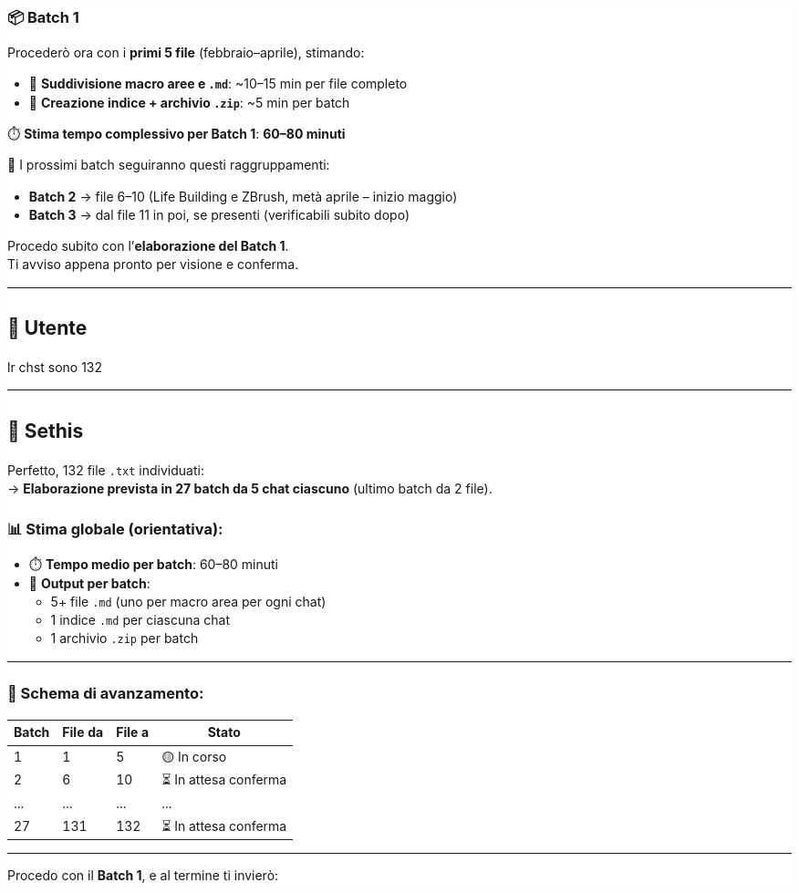 ### 📦 Batch 1
Procederò ora con i **primi 5 file** (febbraio–aprile), stimando:

- 📂 **Suddivisione macro aree e `.md`**: ~10–15 min per file completo  
- 📑 **Creazione indice + archivio `.zip`**: ~5 min per batch

⏱️ **Stima tempo complessivo per Batch 1**: **60–80 minuti**

🧭 I prossimi batch seguiranno questi raggruppamenti:

- **Batch 2** → file 6–10 (Life Building e ZBrush, metà aprile – inizio maggio)
- **Batch 3** → dal file 11 in poi, se presenti (verificabili subito dopo)

Procedo subito con l’**elaborazione del Batch 1**.  
Ti avviso appena pronto per visione e conferma.

---

## 👤 **Utente**

lr chst sono 132

---

## 🤖 **Sethis**

Perfetto, 132 file `.txt` individuati:  
→ **Elaborazione prevista in 27 batch da 5 chat ciascuno** (ultimo batch da 2 file).

### 📊 Stima globale (orientativa):

- ⏱️ **Tempo medio per batch**: 60–80 minuti  
- 📁 **Output per batch**:  
  - 5+ file `.md` (uno per macro area per ogni chat)  
  - 1 indice `.md` per ciascuna chat  
  - 1 archivio `.zip` per batch

---

### 🔁 Schema di avanzamento:

| Batch | File da | File a | Stato     |
|-------|---------|--------|-----------|
| 1     | 1       | 5      | 🟡 In corso |
| 2     | 6       | 10     | ⏳ In attesa conferma |
| ...   | ...     | ...    | ...       |
| 27    | 131     | 132    | ⏳ In attesa conferma |

---

Procedo con il **Batch 1**, e al termine ti invierò:
